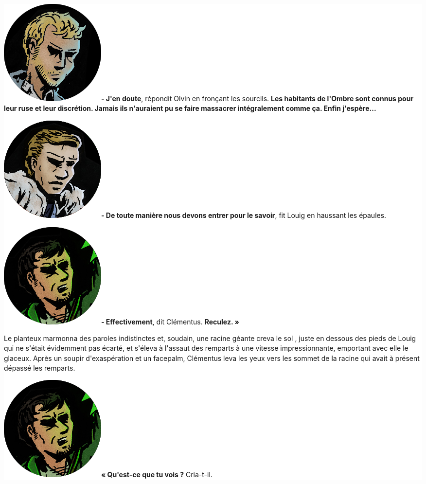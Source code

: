 <img class="portrait" src="/images/Olvin.png">**\- J'en doute**, répondit Olvin en fronçant les sourcils. **Les habitants de l'Ombre sont connus pour leur ruse et leur discrétion. Jamais ils n'auraient pu se faire massacrer intégralement comme ça. Enfin j'espère...**

<img class="portrait" src="/images/Louig.png">**\- De toute manière nous devons entrer pour le savoir**, fit Louig en haussant les épaules.

<img class="portrait" src="/images/Clementus.png">**\- Effectivement**, dit Clémentus. **Reculez. »**

Le planteux marmonna des paroles indistinctes et, soudain, une racine géante creva le sol , juste en dessous des pieds de Louig qui ne s'était évidemment pas écarté, et s'éleva à l'assaut des remparts à une vitesse impressionnante, emportant avec elle le glaceux. Après un soupir d'exaspération et un facepalm, Clémentus leva les yeux vers les sommet de la racine qui avait à présent dépassé les remparts.

<img class="portrait" src="/images/Clementus.png">**« Qu'est-ce que tu vois ?** Cria-t-il.
